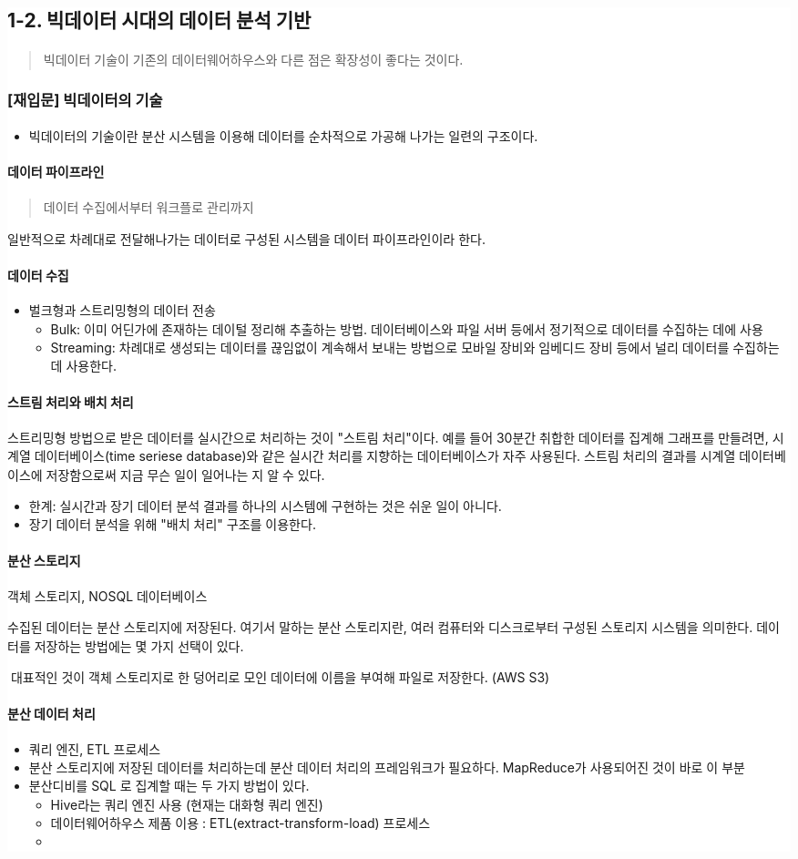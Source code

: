 ## 1-2. 빅데이터 시대의 데이터 분석 기반

> 빅데이터 기술이 기존의 데이터웨어하우스와 다른 점은 확장성이 좋다는 것이다.

### [재입문] 빅데이터의 기술

* 빅데이터의 기술이란 분산 시스템을 이용해 데이터를 순차적으로 가공해 나가는 일련의 구조이다.



#### 데이터 파이프라인

> 데이터 수집에서부터 워크플로 관리까지

일반적으로 차례대로 전달해나가는 데이터로 구성된  시스템을 데이터 파이프라인이라 한다.



#### 데이터 수집

* 벌크형과 스트리밍형의 데이터 전송
  * Bulk: 이미 어딘가에 존재하는 데이털 정리해 추출하는 방법. 데이터베이스와 파일 서버 등에서 정기적으로 데이터를 수집하는 데에 사용
  * Streaming: 차례대로 생성되는 데이터를 끊임없이 계속해서 보내는 방법으로 모바일 장비와 임베디드 장비 등에서 널리 데이터를 수집하는데 사용한다.



#### 스트림 처리와 배치 처리

스트리밍형 방법으로 받은 데이터를 실시간으로 처리하는 것이 "스트림 처리"이다. 예를 들어 30분간 취합한 데이터를 집계해 그래프를 만들려면, 시계열 데이터베이스(time seriese database)와 같은 실시간 처리를 지향하는 데이터베이스가 자주 사용된다. 스트림 처리의 결과를  시계열 데이터베이스에 저장함으로써 지금 무슨 일이 일어나는 지 알 수 있다.



* 한계: 실시간과 장기 데이터 분석 결과를 하나의 시스템에 구현하는 것은 쉬운 일이 아니다.
* 장기 데이터 분석을 위해 "배치 처리" 구조를 이용한다.



#### 분산 스토리지 

객체 스토리지, NOSQL 데이터베이스



수집된 데이터는 분산 스토리지에 저장된다. 여기서 말하는 분산 스토리지란, 여러 컴퓨터와 디스크로부터 구성된 스토리지 시스템을 의미한다. 데이터를 저장하는 방법에는 몇 가지 선택이 있다.

​	대표적인 것이 객체 스토리지로 한 덩어리로 모인 데이터에 이름을 부여해 파일로 저장한다. (AWS S3)



#### 분산 데이터 처리

* 쿼리 엔진, ETL 프로세스
* 분산 스토리지에 저장된 데이터를 처리하는데 분산 데이터 처리의 프레임워크가 필요하다. MapReduce가 사용되어진 것이 바로 이 부분
* 분산디비를 SQL 로 집계할 때는 두 가지 방법이 있다.
  * Hive라는 쿼리 엔진 사용 (현재는 대화형 쿼리 엔진)
  * 데이터웨어하우스 제품 이용 : ETL(extract-transform-load) 프로세스
  * 

